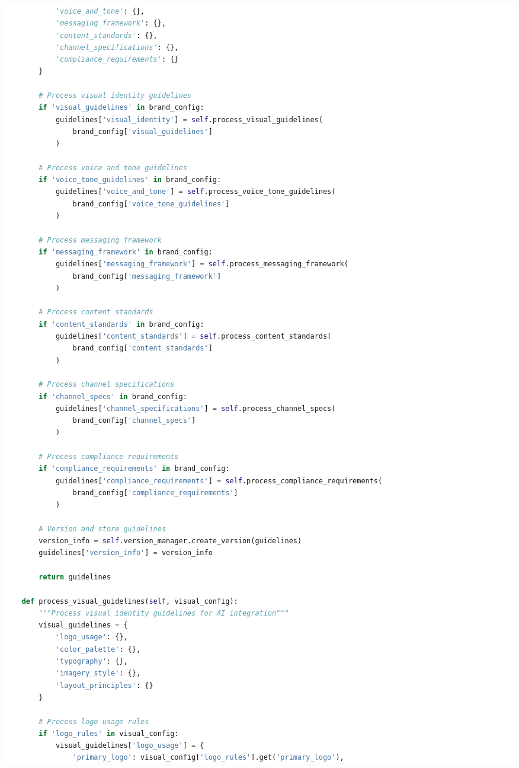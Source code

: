 ```python
            'voice_and_tone': {},
            'messaging_framework': {},
            'content_standards': {},
            'channel_specifications': {},
            'compliance_requirements': {}
        }
        
        # Process visual identity guidelines
        if 'visual_guidelines' in brand_config:
            guidelines['visual_identity'] = self.process_visual_guidelines(
                brand_config['visual_guidelines']
            )
        
        # Process voice and tone guidelines
        if 'voice_tone_guidelines' in brand_config:
            guidelines['voice_and_tone'] = self.process_voice_tone_guidelines(
                brand_config['voice_tone_guidelines']
            )
        
        # Process messaging framework
        if 'messaging_framework' in brand_config:
            guidelines['messaging_framework'] = self.process_messaging_framework(
                brand_config['messaging_framework']
            )
        
        # Process content standards
        if 'content_standards' in brand_config:
            guidelines['content_standards'] = self.process_content_standards(
                brand_config['content_standards']
            )
        
        # Process channel specifications
        if 'channel_specs' in brand_config:
            guidelines['channel_specifications'] = self.process_channel_specs(
                brand_config['channel_specs']
            )
        
        # Process compliance requirements
        if 'compliance_requirements' in brand_config:
            guidelines['compliance_requirements'] = self.process_compliance_requirements(
                brand_config['compliance_requirements']
            )
        
        # Version and store guidelines
        version_info = self.version_manager.create_version(guidelines)
        guidelines['version_info'] = version_info
        
        return guidelines
    
    def process_visual_guidelines(self, visual_config):
        """Process visual identity guidelines for AI integration"""
        visual_guidelines = {
            'logo_usage': {},
            'color_palette': {},
            'typography': {},
            'imagery_style': {},
            'layout_principles': {}
        }
        
        # Process logo usage rules
        if 'logo_rules' in visual_config:
            visual_guidelines['logo_usage'] = {
                'primary_logo': visual_config['logo_rules'].get('primary_logo'),
```